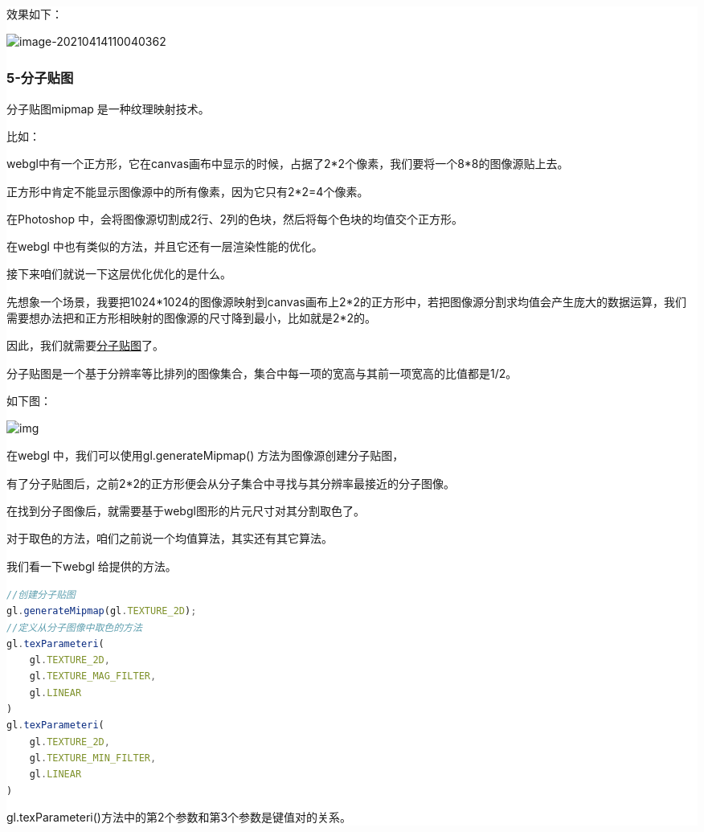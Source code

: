 效果如下：

![image-20210414110040362](images/image-20210414110040362.png)



### 5-分子贴图

分子贴图mipmap 是一种纹理映射技术。

比如：

webgl中有一个正方形，它在canvas画布中显示的时候，占据了2\*2个像素，我们要将一个8\*8的图像源贴上去。

正方形中肯定不能显示图像源中的所有像素，因为它只有2\*2=4个像素。

在Photoshop 中，会将图像源切割成2行、2列的色块，然后将每个色块的均值交个正方形。

在webgl 中也有类似的方法，并且它还有一层渲染性能的优化。

接下来咱们就说一下这层优化优化的是什么。

先想象一个场景，我要把1024\*1024的图像源映射到canvas画布上2\*2的正方形中，若把图像源分割求均值会产生庞大的数据运算，我们需要想办法把和正方形相映射的图像源的尺寸降到最小，比如就是2*2的。

因此，我们就需要[分子贴图](https://baike.baidu.com/item/Mipmap/3722136?fr=aladdin)了。

分子贴图是一个基于分辨率等比排列的图像集合，集合中每一项的宽高与其前一项宽高的比值都是1/2。

如下图：

![img](images/mipmap-low-res-enlarged.png)

在webgl 中，我们可以使用gl.generateMipmap() 方法为图像源创建分子贴图，

有了分子贴图后，之前2\*2的正方形便会从分子集合中寻找与其分辨率最接近的分子图像。

在找到分子图像后，就需要基于webgl图形的片元尺寸对其分割取色了。

对于取色的方法，咱们之前说一个均值算法，其实还有其它算法。

我们看一下webgl 给提供的方法。

```js
//创建分子贴图
gl.generateMipmap(gl.TEXTURE_2D);
//定义从分子图像中取色的方法
gl.texParameteri(
    gl.TEXTURE_2D,
    gl.TEXTURE_MAG_FILTER,
    gl.LINEAR
)
gl.texParameteri(
    gl.TEXTURE_2D,
    gl.TEXTURE_MIN_FILTER,
    gl.LINEAR
)
```
gl.texParameteri()方法中的第2个参数和第3个参数是键值对的关系。
